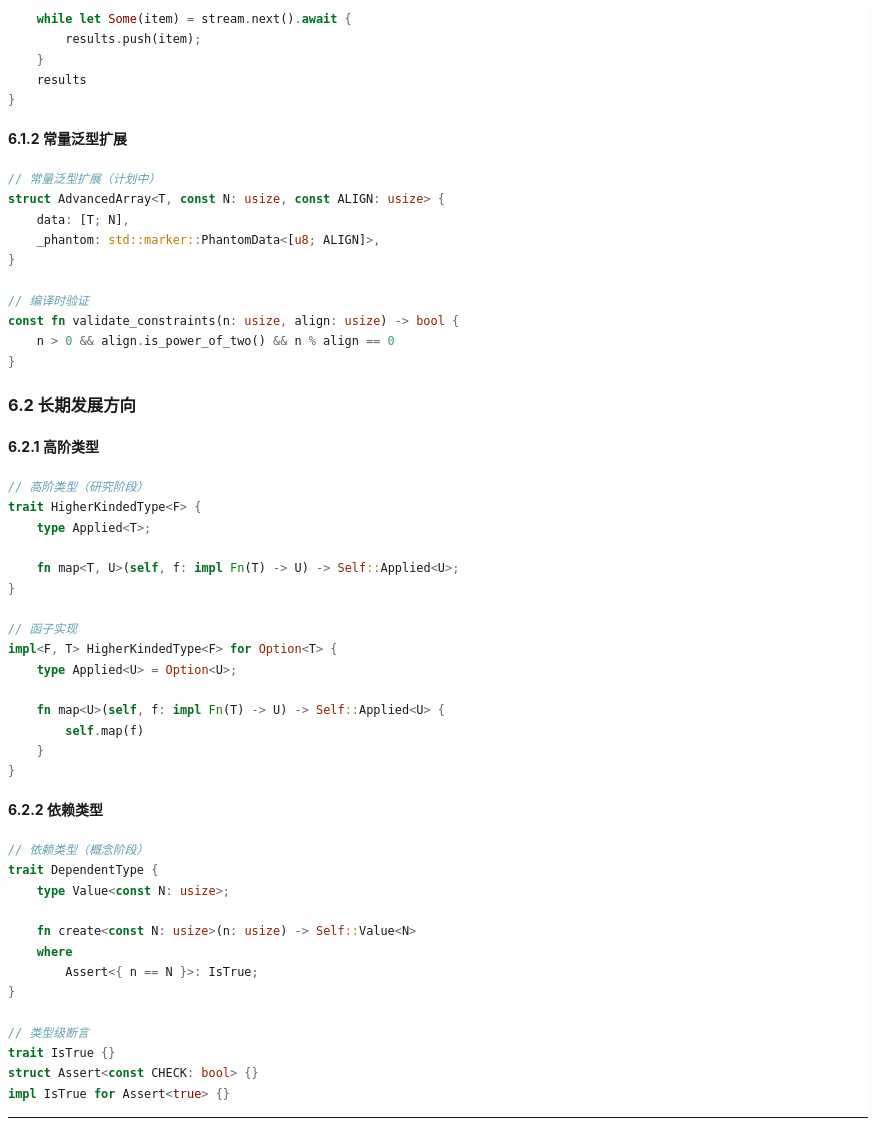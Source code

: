 ```rust
    while let Some(item) = stream.next().await {
        results.push(item);
    }
    results
}
```

#### 6.1.2 常量泛型扩展

```rust
// 常量泛型扩展（计划中）
struct AdvancedArray<T, const N: usize, const ALIGN: usize> {
    data: [T; N],
    _phantom: std::marker::PhantomData<[u8; ALIGN]>,
}

// 编译时验证
const fn validate_constraints(n: usize, align: usize) -> bool {
    n > 0 && align.is_power_of_two() && n % align == 0
}
```

### 6.2 长期发展方向

#### 6.2.1 高阶类型

```rust
// 高阶类型（研究阶段）
trait HigherKindedType<F> {
    type Applied<T>;
    
    fn map<T, U>(self, f: impl Fn(T) -> U) -> Self::Applied<U>;
}

// 函子实现
impl<F, T> HigherKindedType<F> for Option<T> {
    type Applied<U> = Option<U>;
    
    fn map<U>(self, f: impl Fn(T) -> U) -> Self::Applied<U> {
        self.map(f)
    }
}
```

#### 6.2.2 依赖类型

```rust
// 依赖类型（概念阶段）
trait DependentType {
    type Value<const N: usize>;
    
    fn create<const N: usize>(n: usize) -> Self::Value<N>
    where
        Assert<{ n == N }>: IsTrue;
}

// 类型级断言
trait IsTrue {}
struct Assert<const CHECK: bool> {}
impl IsTrue for Assert<true> {}
```

---